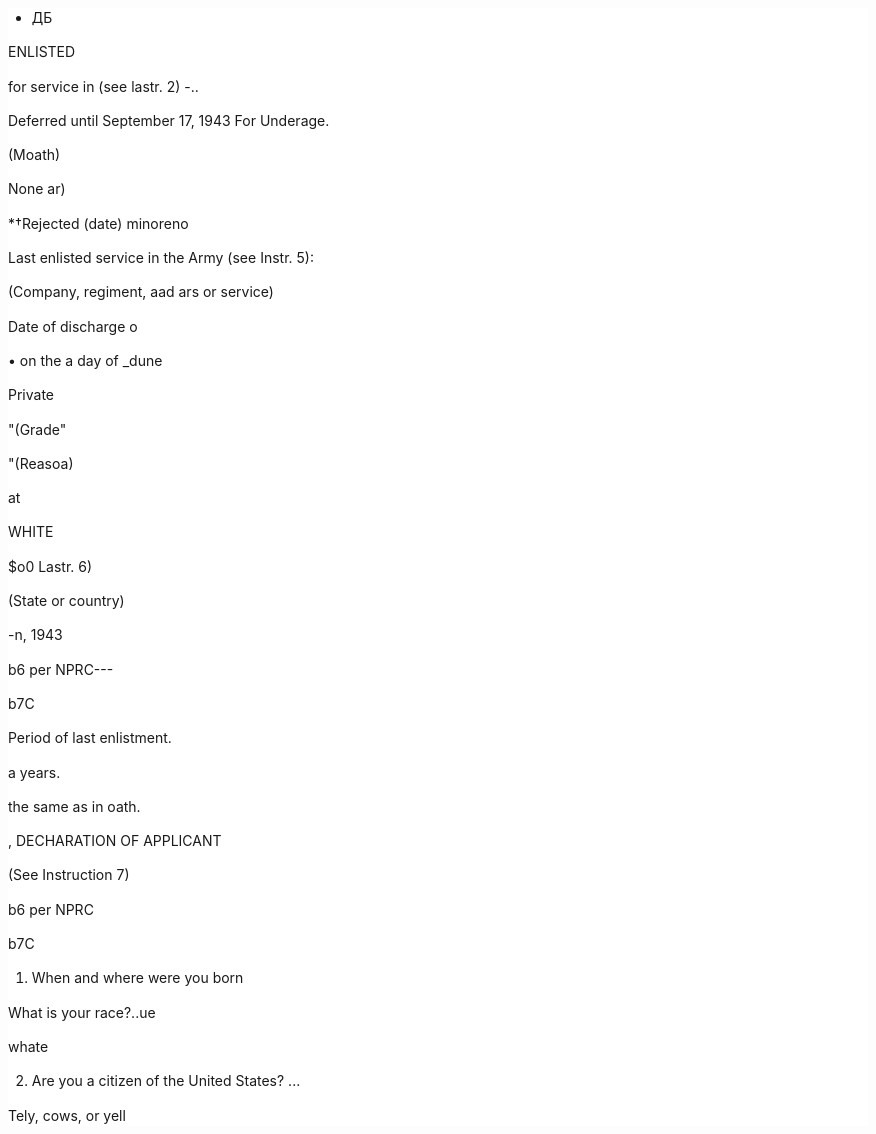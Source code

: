 - ДБ

ENLISTED

for service in (see lastr. 2) -..

Deferred until September 17, 1943 For Underage.

(Moath)

None ar)

*†Rejected (date) minoreno

Last enlisted service in the Army (see Instr. 5):

(Company, regiment, aad ars or service)

Date of discharge o

• on the a day of _dune

Private

"(Grade"

"(Reasoa)

at

WHITE

$o0 Lastr. 6)

(State or country)

-n, 1943

b6 per NPRC---

b7C

Period of last enlistment.

a years.

the same as in oath.

, DECHARATION OF APPLICANT

(See Instruction 7)

b6 per NPRC

b7C

1. When and where were you born

What is your race?..ue

whate

2. Are you a citizen of the United States? ...

Tely, cows, or yell

